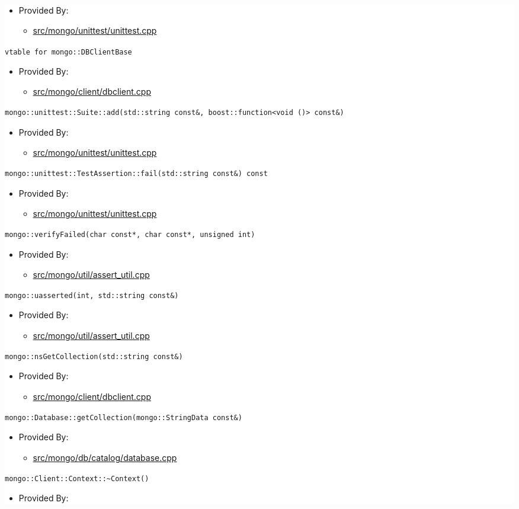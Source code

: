 - Provided By:

    - [src/mongo/unittest/unittest.cpp](../../../tests/unit\_tests)

<div></div>

    vtable for mongo::DBClientBase

- Provided By:

    - [src/mongo/client/dbclient.cpp](../../../network/cpp\_client\_driver)

<div></div>

    mongo::unittest::Suite::add(std::string const&, boost::function<void ()> const&)

- Provided By:

    - [src/mongo/unittest/unittest.cpp](../../../tests/unit\_tests)

<div></div>

    mongo::unittest::TestAssertion::fail(std::string const&) const

- Provided By:

    - [src/mongo/unittest/unittest.cpp](../../../tests/unit\_tests)

<div></div>

    mongo::verifyFailed(char const*, char const*, unsigned int)

- Provided By:

    - [src/mongo/util/assert\_util.cpp](../../../utilities/utilities)

<div></div>

    mongo::uasserted(int, std::string const&)

- Provided By:

    - [src/mongo/util/assert\_util.cpp](../../../utilities/utilities)

<div></div>

    mongo::nsGetCollection(std::string const&)

- Provided By:

    - [src/mongo/client/dbclient.cpp](../../../network/cpp\_client\_driver)

<div></div>

    mongo::Database::getCollection(mongo::StringData const&)

- Provided By:

    - [src/mongo/db/catalog/database.cpp](../../../storage/storage\_layer\_structure)

<div></div>

    mongo::Client::Context::~Context()

- Provided By:
